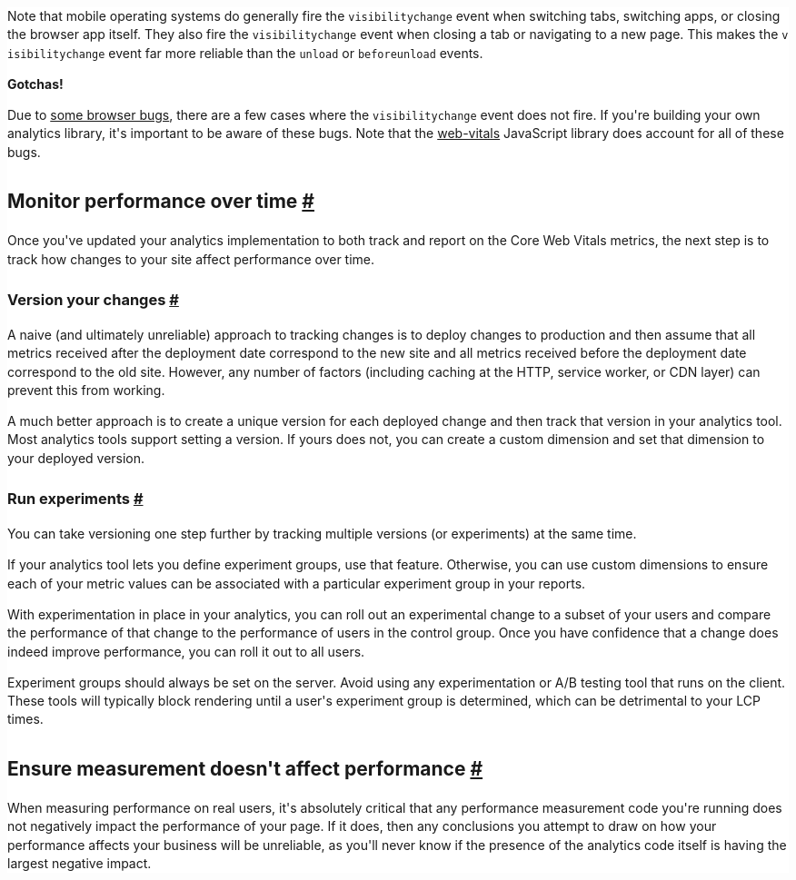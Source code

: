 Note that mobile operating systems do generally fire the `visibilitychange` event when switching tabs, switching apps, or closing the browser app itself. They also fire the `visibilitychange` event when closing a tab or navigating to a new page. This makes the `visibilitychange` event far more reliable than the `unload` or `beforeunload` events.

**Gotchas!**

Due to [some browser bugs](https://github.com/w3c/page-visibility/issues/59#issue-554880545), there are a few cases where the `visibilitychange` event does not fire. If you're building your own analytics library, it's important to be aware of these bugs. Note that the [web-vitals](https://github.com/GoogleChrome/web-vitals) JavaScript library does account for all of these bugs.

## Monitor performance over time <a href="#monitor-performance-over-time" class="w-headline-link">#</a>

Once you've updated your analytics implementation to both track and report on the Core Web Vitals metrics, the next step is to track how changes to your site affect performance over time.

### Version your changes <a href="#version-your-changes" class="w-headline-link">#</a>

A naive (and ultimately unreliable) approach to tracking changes is to deploy changes to production and then assume that all metrics received after the deployment date correspond to the new site and all metrics received before the deployment date correspond to the old site. However, any number of factors (including caching at the HTTP, service worker, or CDN layer) can prevent this from working.

A much better approach is to create a unique version for each deployed change and then track that version in your analytics tool. Most analytics tools support setting a version. If yours does not, you can create a custom dimension and set that dimension to your deployed version.

### Run experiments <a href="#run-experiments" class="w-headline-link">#</a>

You can take versioning one step further by tracking multiple versions (or experiments) at the same time.

If your analytics tool lets you define experiment groups, use that feature. Otherwise, you can use custom dimensions to ensure each of your metric values can be associated with a particular experiment group in your reports.

With experimentation in place in your analytics, you can roll out an experimental change to a subset of your users and compare the performance of that change to the performance of users in the control group. Once you have confidence that a change does indeed improve performance, you can roll it out to all users.

Experiment groups should always be set on the server. Avoid using any experimentation or A/B testing tool that runs on the client. These tools will typically block rendering until a user's experiment group is determined, which can be detrimental to your LCP times.

## Ensure measurement doesn't affect performance <a href="#ensure-measurement-doesn&#39;t-affect-performance" class="w-headline-link">#</a>

When measuring performance on real users, it's absolutely critical that any performance measurement code you're running does not negatively impact the performance of your page. If it does, then any conclusions you attempt to draw on how your performance affects your business will be unreliable, as you'll never know if the presence of the analytics code itself is having the largest negative impact.

